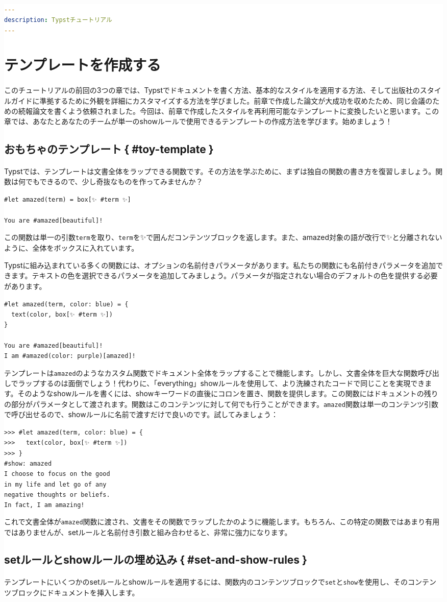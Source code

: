 ```yaml
---
description: Typstチュートリアル
---
```


# テンプレートを作成する
このチュートリアルの前回の3つの章では、Typstでドキュメントを書く方法、基本的なスタイルを適用する方法、そして出版社のスタイルガイドに準拠するために外観を詳細にカスタマイズする方法を学びました。前章で作成した論文が大成功を収めたため、同じ会議のための続報論文を書くよう依頼されました。今回は、前章で作成したスタイルを再利用可能なテンプレートに変換したいと思います。この章では、あなたとあなたのチームが単一のshowルールで使用できるテンプレートの作成方法を学びます。始めましょう！

## おもちゃのテンプレート { #toy-template }
Typstでは、テンプレートは文書全体をラップできる関数です。その方法を学ぶために、まずは独自の関数の書き方を復習しましょう。関数は何でもできるので、少し奇抜なものを作ってみませんか？

```example
#let amazed(term) = box[✨ #term ✨]

You are #amazed[beautiful]!
```

この関数は単一の引数`term`を取り、`term`を✨で囲んだコンテンツブロックを返します。また、amazed対象の語が改行で✨と分離されないように、全体をボックスに入れています。

Typstに組み込まれている多くの関数には、オプションの名前付きパラメータがあります。私たちの関数にも名前付きパラメータを追加できます。テキストの色を選択できるパラメータを追加してみましょう。パラメータが指定されない場合のデフォルトの色を提供する必要があります。

```example
#let amazed(term, color: blue) = {
  text(color, box[✨ #term ✨])
}

You are #amazed[beautiful]!
I am #amazed(color: purple)[amazed]!
```

テンプレートは`amazed`のようなカスタム関数でドキュメント全体をラップすることで機能します。しかし、文書全体を巨大な関数呼び出しでラップするのは面倒でしょう！代わりに、「everything」showルールを使用して、より洗練されたコードで同じことを実現できます。そのようなshowルールを書くには、showキーワードの直後にコロンを置き、関数を提供します。この関数にはドキュメントの残りの部分がパラメータとして渡されます。関数はこのコンテンツに対して何でも行うことができます。`amazed`関数は単一のコンテンツ引数で呼び出せるので、showルールに名前で渡すだけで良いのです。試してみましょう：

```example
>>> #let amazed(term, color: blue) = {
>>>   text(color, box[✨ #term ✨])
>>> }
#show: amazed
I choose to focus on the good
in my life and let go of any
negative thoughts or beliefs.
In fact, I am amazing!
```

これで文書全体が`amazed`関数に渡され、文書をその関数でラップしたかのように機能します。もちろん、この特定の関数ではあまり有用ではありませんが、setルールと名前付き引数と組み合わせると、非常に強力になります。

## setルールとshowルールの埋め込み { #set-and-show-rules }
テンプレートにいくつかのsetルールとshowルールを適用するには、関数内のコンテンツブロックで`set`と`show`を使用し、そのコンテンツブロックにドキュメントを挿入します。
